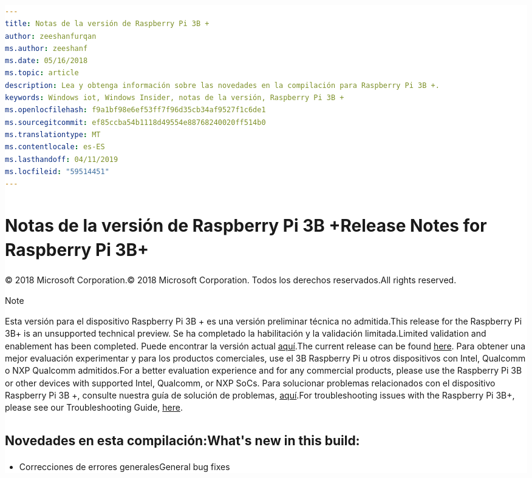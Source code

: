 ```yaml
---
title: Notas de la versión de Raspberry Pi 3B +
author: zeeshanfurqan
ms.author: zeeshanf
ms.date: 05/16/2018
ms.topic: article
description: Lea y obtenga información sobre las novedades en la compilación para Raspberry Pi 3B +.
keywords: Windows iot, Windows Insider, notas de la versión, Raspberry Pi 3B +
ms.openlocfilehash: f9a1bf98e6ef53ff7f96d35cb34af9527f1c6de1
ms.sourcegitcommit: ef85ccba54b1118d49554e88768240020ff514b0
ms.translationtype: MT
ms.contentlocale: es-ES
ms.lasthandoff: 04/11/2019
ms.locfileid: "59514451"
---
```

# <a name="release-notes-for-raspberry-pi-3b"></a><span data-ttu-id="cf4c6-104">Notas de la versión de Raspberry Pi 3B +</span><span class="sxs-lookup"><span data-stu-id="cf4c6-104">Release Notes for Raspberry Pi 3B+</span></span>

<span data-ttu-id="cf4c6-105">&copy; 2018 Microsoft Corporation.</span><span class="sxs-lookup"><span data-stu-id="cf4c6-105">&copy; 2018 Microsoft Corporation.</span></span> <span data-ttu-id="cf4c6-106">Todos los derechos reservados.</span><span class="sxs-lookup"><span data-stu-id="cf4c6-106">All rights reserved.</span></span>

> [!NOTE]
> <span data-ttu-id="cf4c6-107">Esta versión para el dispositivo Raspberry Pi 3B + es una versión preliminar técnica no admitida.</span><span class="sxs-lookup"><span data-stu-id="cf4c6-107">This release for the Raspberry Pi 3B+ is an unsupported technical preview.</span></span> <span data-ttu-id="cf4c6-108">Se ha completado la habilitación y la validación limitada.</span><span class="sxs-lookup"><span data-stu-id="cf4c6-108">Limited validation and enablement has been completed.</span></span> <span data-ttu-id="cf4c6-109">Puede encontrar la versión actual [aquí](https://www.microsoft.com/en-us/software-download/windowsiot).</span><span class="sxs-lookup"><span data-stu-id="cf4c6-109">The current release can be found [here](https://www.microsoft.com/en-us/software-download/windowsiot).</span></span> <span data-ttu-id="cf4c6-110">Para obtener una mejor evaluación experimentar y para los productos comerciales, use el 3B Raspberry Pi u otros dispositivos con Intel, Qualcomm o NXP Qualcomm admitidos.</span><span class="sxs-lookup"><span data-stu-id="cf4c6-110">For a better evaluation experience and for any commercial products, please use the Raspberry Pi 3B or other devices with supported Intel, Qualcomm, or NXP SoCs.</span></span> <span data-ttu-id="cf4c6-111">Para solucionar problemas relacionados con el dispositivo Raspberry Pi 3B +, consulte nuestra guía de solución de problemas, [aquí](https://docs.microsoft.com/en-us/windows/iot-core/troubleshooting?branch=master#raspberry-pi-3b-booting-issues).</span><span class="sxs-lookup"><span data-stu-id="cf4c6-111">For troubleshooting issues with the Raspberry Pi 3B+, please see our Troubleshooting Guide, [here](https://docs.microsoft.com/en-us/windows/iot-core/troubleshooting?branch=master#raspberry-pi-3b-booting-issues).</span></span> 

## <a name="whats-new-in-this-build"></a><span data-ttu-id="cf4c6-112">Novedades en esta compilación:</span><span class="sxs-lookup"><span data-stu-id="cf4c6-112">What's new in this build:</span></span> 
* <span data-ttu-id="cf4c6-113">Correcciones de errores generales</span><span class="sxs-lookup"><span data-stu-id="cf4c6-113">General bug fixes</span></span>
